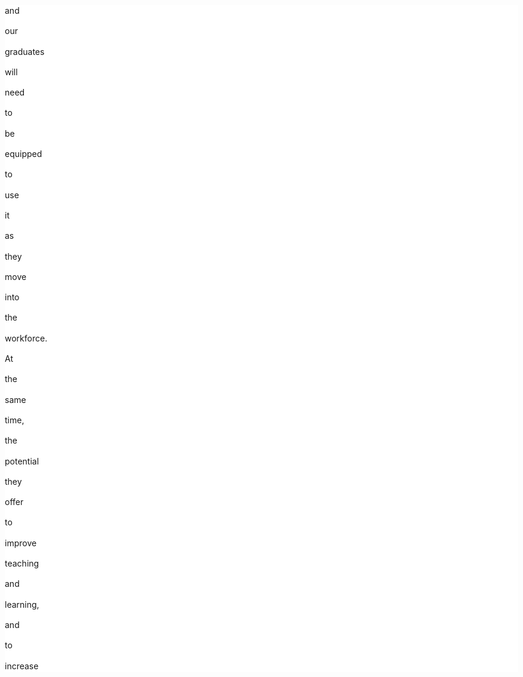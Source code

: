 and
 
our
 
graduates
 
will
 
need
 
to
 
be
 
equipped
 
to
 
use
 
it
 
as
 
they
 
move
 
into
 
the
 
workforce.
  
At
 
the
 
same
 
time,
 
the
 
potential
 
they
 
offer
 
to
 
improve
 
teaching
 
and
 
learning,
 
and
 
to
 
increase
 